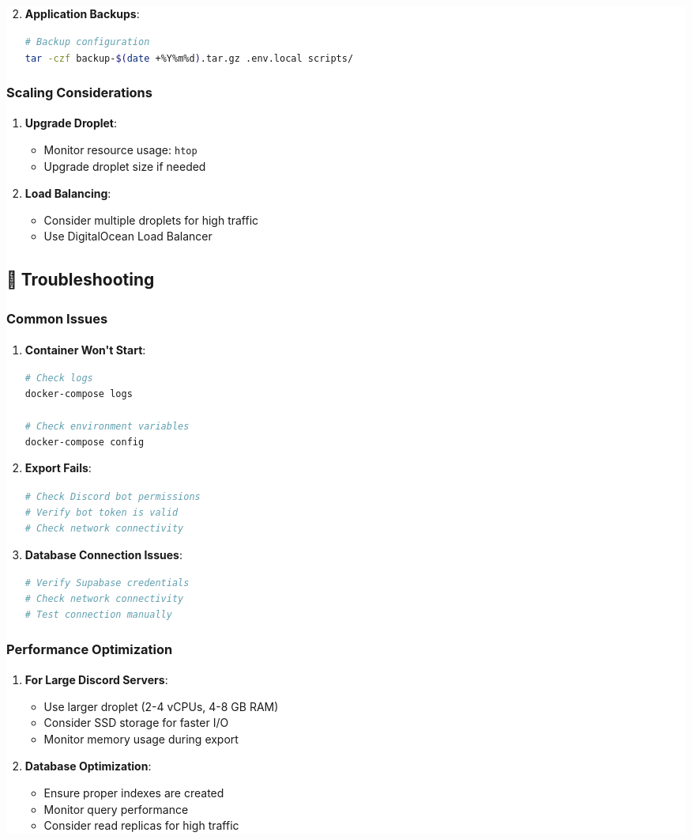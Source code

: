 2. **Application Backups**:
   ```bash
   # Backup configuration
   tar -czf backup-$(date +%Y%m%d).tar.gz .env.local scripts/
   ```

### Scaling Considerations

1. **Upgrade Droplet**:
   - Monitor resource usage: `htop`
   - Upgrade droplet size if needed

2. **Load Balancing**:
   - Consider multiple droplets for high traffic
   - Use DigitalOcean Load Balancer

## 🚨 **Troubleshooting**

### Common Issues

1. **Container Won't Start**:
   ```bash
   # Check logs
   docker-compose logs
   
   # Check environment variables
   docker-compose config
   ```

2. **Export Fails**:
   ```bash
   # Check Discord bot permissions
   # Verify bot token is valid
   # Check network connectivity
   ```

3. **Database Connection Issues**:
   ```bash
   # Verify Supabase credentials
   # Check network connectivity
   # Test connection manually
   ```

### Performance Optimization

1. **For Large Discord Servers**:
   - Use larger droplet (2-4 vCPUs, 4-8 GB RAM)
   - Consider SSD storage for faster I/O
   - Monitor memory usage during export

2. **Database Optimization**:
   - Ensure proper indexes are created
   - Monitor query performance
   - Consider read replicas for high traffic
